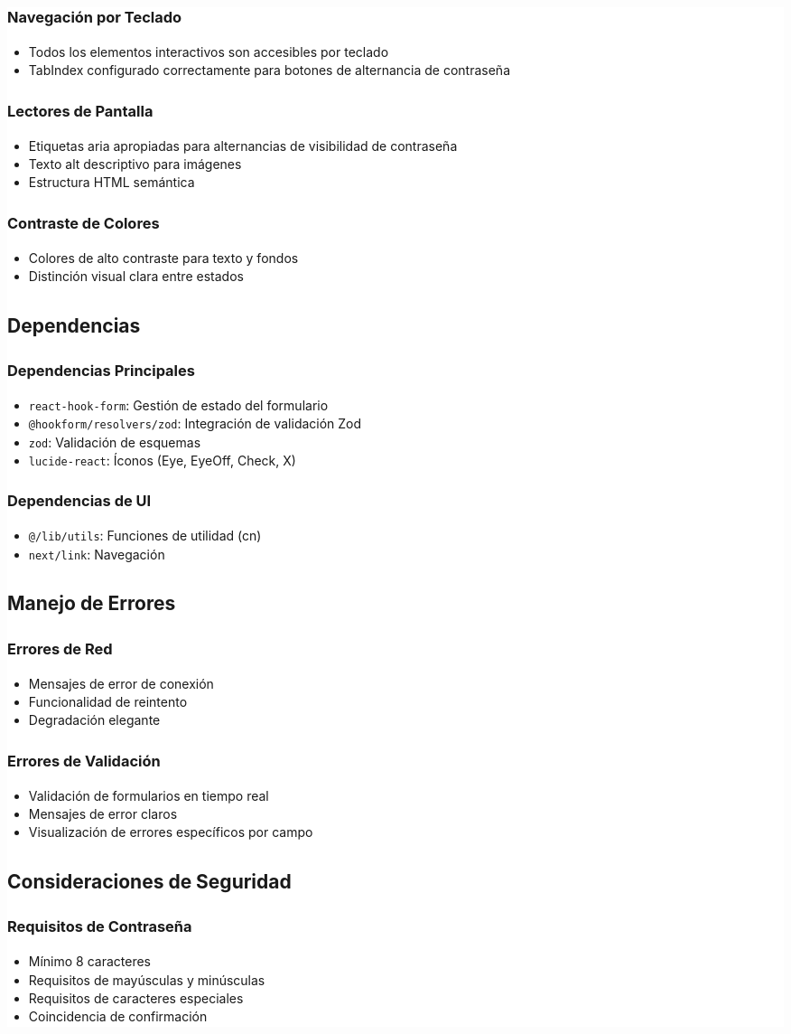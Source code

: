 ### Navegación por Teclado

- Todos los elementos interactivos son accesibles por teclado
- TabIndex configurado correctamente para botones de alternancia de contraseña

### Lectores de Pantalla

- Etiquetas aria apropiadas para alternancias de visibilidad de contraseña
- Texto alt descriptivo para imágenes
- Estructura HTML semántica

### Contraste de Colores

- Colores de alto contraste para texto y fondos
- Distinción visual clara entre estados

## Dependencias

### Dependencias Principales

- `react-hook-form`: Gestión de estado del formulario
- `@hookform/resolvers/zod`: Integración de validación Zod
- `zod`: Validación de esquemas
- `lucide-react`: Íconos (Eye, EyeOff, Check, X)

### Dependencias de UI

- `@/lib/utils`: Funciones de utilidad (cn)
- `next/link`: Navegación

## Manejo de Errores

### Errores de Red

- Mensajes de error de conexión
- Funcionalidad de reintento
- Degradación elegante

### Errores de Validación

- Validación de formularios en tiempo real
- Mensajes de error claros
- Visualización de errores específicos por campo

## Consideraciones de Seguridad

### Requisitos de Contraseña

- Mínimo 8 caracteres
- Requisitos de mayúsculas y minúsculas
- Requisitos de caracteres especiales
- Coincidencia de confirmación
